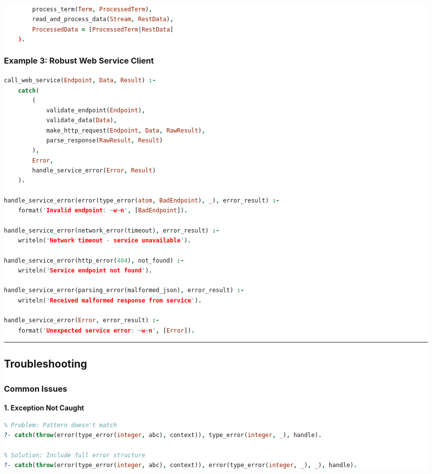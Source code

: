 ```prolog
        process_term(Term, ProcessedTerm),
        read_and_process_data(Stream, RestData),
        ProcessedData = [ProcessedTerm|RestData]
    ).
```

### Example 3: Robust Web Service Client

```prolog
call_web_service(Endpoint, Data, Result) :-
    catch(
        (
            validate_endpoint(Endpoint),
            validate_data(Data),
            make_http_request(Endpoint, Data, RawResult),
            parse_response(RawResult, Result)
        ),
        Error,
        handle_service_error(Error, Result)
    ).

handle_service_error(error(type_error(atom, BadEndpoint), _), error_result) :-
    format('Invalid endpoint: ~w~n', [BadEndpoint]).

handle_service_error(network_error(timeout), error_result) :-
    writeln('Network timeout - service unavailable').

handle_service_error(http_error(404), not_found) :-
    writeln('Service endpoint not found').

handle_service_error(parsing_error(malformed_json), error_result) :-
    writeln('Received malformed response from service').

handle_service_error(Error, error_result) :-
    format('Unexpected service error: ~w~n', [Error]).
```

---

## Troubleshooting

### Common Issues

**1. Exception Not Caught**
```prolog
% Problem: Pattern doesn't match
?- catch(throw(error(type_error(integer, abc), context)), type_error(integer, _), handle).

% Solution: Include full error structure
?- catch(throw(error(type_error(integer, abc), context)), error(type_error(integer, _), _), handle).
```
